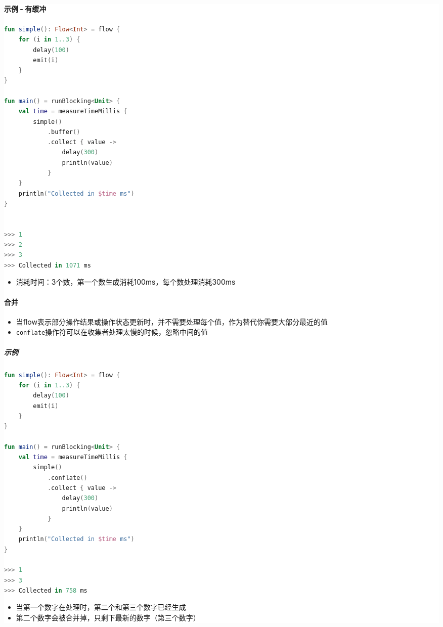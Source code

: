 #### 示例 - 有缓冲
```kotlin
fun simple(): Flow<Int> = flow {
    for (i in 1..3) {
        delay(100) 
        emit(i) 
    }
}

fun main() = runBlocking<Unit> { 
    val time = measureTimeMillis {
        simple()
            .buffer()
            .collect { value -> 
                delay(300) 
                println(value) 
            } 
    }   
    println("Collected in $time ms")
}


>>> 1
>>> 2
>>> 3
>>> Collected in 1071 ms
```
* 消耗时间：3个数，第一个数生成消耗100ms，每个数处理消耗300ms


#### 合并
* 当flow表示部分操作结果或操作状态更新时，并不需要处理每个值，作为替代你需要大部分最近的值
* `conflate`操作符可以在收集者处理太慢的时候，忽略中间的值

##### 示例
```kotlin
fun simple(): Flow<Int> = flow {
    for (i in 1..3) {
        delay(100) 
        emit(i) 
    }
}

fun main() = runBlocking<Unit> { 
    val time = measureTimeMillis {
        simple()
            .conflate()
            .collect { value -> 
                delay(300) 
                println(value) 
            } 
    }   
    println("Collected in $time ms")
}

>>> 1
>>> 3
>>> Collected in 758 ms
```
* 当第一个数字在处理时，第二个和第三个数字已经生成
* 第二个数字会被合并掉，只剩下最新的数字（第三个数字）
